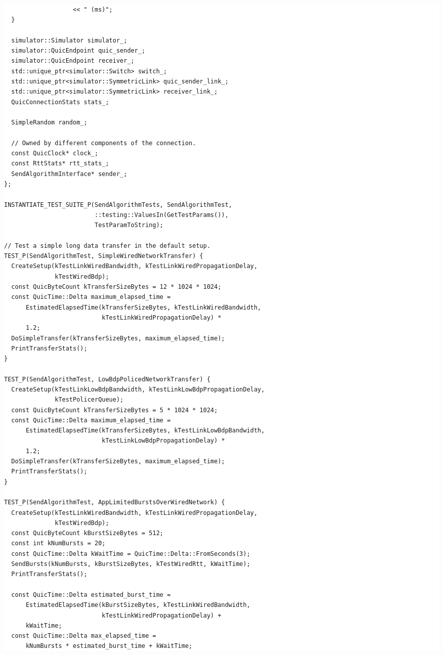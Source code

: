 ```
                   << " (ms)";
  }

  simulator::Simulator simulator_;
  simulator::QuicEndpoint quic_sender_;
  simulator::QuicEndpoint receiver_;
  std::unique_ptr<simulator::Switch> switch_;
  std::unique_ptr<simulator::SymmetricLink> quic_sender_link_;
  std::unique_ptr<simulator::SymmetricLink> receiver_link_;
  QuicConnectionStats stats_;

  SimpleRandom random_;

  // Owned by different components of the connection.
  const QuicClock* clock_;
  const RttStats* rtt_stats_;
  SendAlgorithmInterface* sender_;
};

INSTANTIATE_TEST_SUITE_P(SendAlgorithmTests, SendAlgorithmTest,
                         ::testing::ValuesIn(GetTestParams()),
                         TestParamToString);

// Test a simple long data transfer in the default setup.
TEST_P(SendAlgorithmTest, SimpleWiredNetworkTransfer) {
  CreateSetup(kTestLinkWiredBandwidth, kTestLinkWiredPropagationDelay,
              kTestWiredBdp);
  const QuicByteCount kTransferSizeBytes = 12 * 1024 * 1024;
  const QuicTime::Delta maximum_elapsed_time =
      EstimatedElapsedTime(kTransferSizeBytes, kTestLinkWiredBandwidth,
                           kTestLinkWiredPropagationDelay) *
      1.2;
  DoSimpleTransfer(kTransferSizeBytes, maximum_elapsed_time);
  PrintTransferStats();
}

TEST_P(SendAlgorithmTest, LowBdpPolicedNetworkTransfer) {
  CreateSetup(kTestLinkLowBdpBandwidth, kTestLinkLowBdpPropagationDelay,
              kTestPolicerQueue);
  const QuicByteCount kTransferSizeBytes = 5 * 1024 * 1024;
  const QuicTime::Delta maximum_elapsed_time =
      EstimatedElapsedTime(kTransferSizeBytes, kTestLinkLowBdpBandwidth,
                           kTestLinkLowBdpPropagationDelay) *
      1.2;
  DoSimpleTransfer(kTransferSizeBytes, maximum_elapsed_time);
  PrintTransferStats();
}

TEST_P(SendAlgorithmTest, AppLimitedBurstsOverWiredNetwork) {
  CreateSetup(kTestLinkWiredBandwidth, kTestLinkWiredPropagationDelay,
              kTestWiredBdp);
  const QuicByteCount kBurstSizeBytes = 512;
  const int kNumBursts = 20;
  const QuicTime::Delta kWaitTime = QuicTime::Delta::FromSeconds(3);
  SendBursts(kNumBursts, kBurstSizeBytes, kTestWiredRtt, kWaitTime);
  PrintTransferStats();

  const QuicTime::Delta estimated_burst_time =
      EstimatedElapsedTime(kBurstSizeBytes, kTestLinkWiredBandwidth,
                           kTestLinkWiredPropagationDelay) +
      kWaitTime;
  const QuicTime::Delta max_elapsed_time =
      kNumBursts * estimated_burst_time + kWaitTime;
```